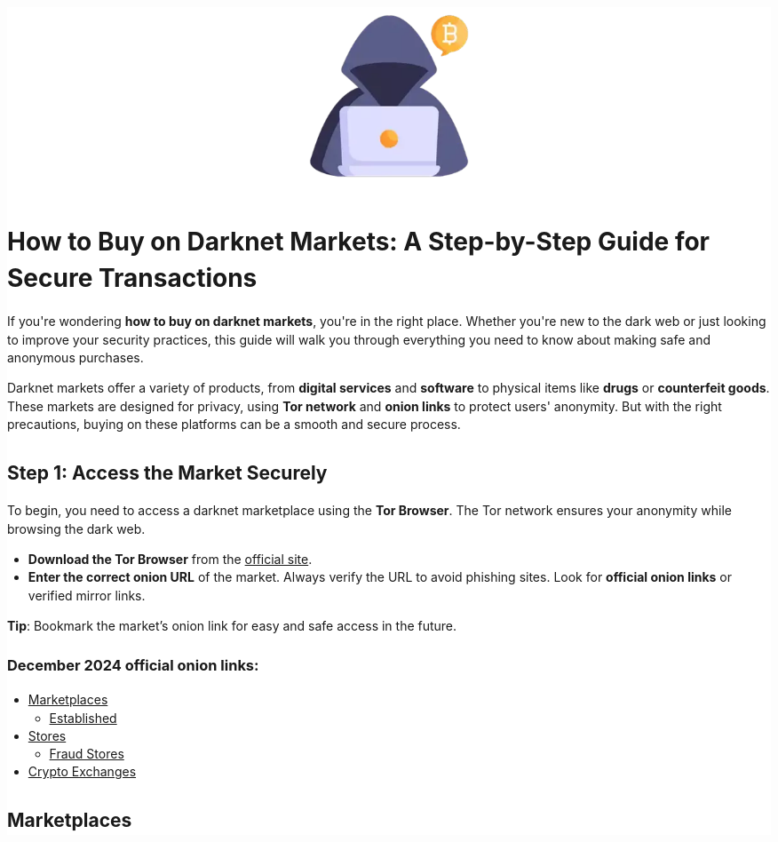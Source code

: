 <center>

<img src="/assets/gaseasicf.webp" width="200">

</center>

# How to Buy on Darknet Markets: A Step-by-Step Guide for Secure Transactions

If you're wondering **how to buy on darknet markets**, you're in the right place. Whether you're new to the dark web or just looking to improve your security practices, this guide will walk you through everything you need to know about making safe and anonymous purchases. 

Darknet markets offer a variety of products, from **digital services** and **software** to physical items like **drugs** or **counterfeit goods**. These markets are designed for privacy, using **Tor network** and **onion links** to protect users' anonymity. But with the right precautions, buying on these platforms can be a smooth and secure process.


## Step 1: Access the Market Securely

To begin, you need to access a darknet marketplace using the **Tor Browser**. The Tor network ensures your anonymity while browsing the dark web.

- **Download the Tor Browser** from the [official site](https://www.torproject.org/).
- **Enter the correct onion URL** of the market. Always verify the URL to avoid phishing sites. Look for **official onion links** or verified mirror links.
  
**Tip**: Bookmark the market’s onion link for easy and safe access in the future.

### December 2024 official onion links:
  - [Marketplaces](#marketplaces)
    - [Established](#established)
  - [Stores](#stores)
    - [Fraud Stores](#fraud-stores)
  - [Crypto Exchanges](#crypto-exchanges)


## Marketplaces
